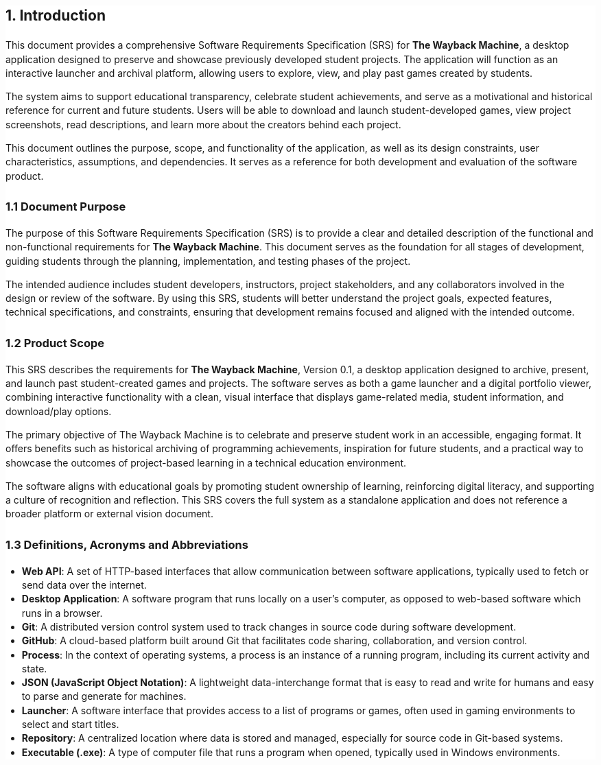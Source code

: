 
## 1. Introduction  
This document provides a comprehensive Software Requirements Specification (SRS) for **The Wayback Machine**, a desktop application designed to preserve and showcase previously developed student projects. The application will function as an interactive launcher and archival platform, allowing users to explore, view, and play past games created by students.

The system aims to support educational transparency, celebrate student achievements, and serve as a motivational and historical reference for current and future students. Users will be able to download and launch student-developed games, view project screenshots, read descriptions, and learn more about the creators behind each project.

This document outlines the purpose, scope, and functionality of the application, as well as its design constraints, user characteristics, assumptions, and dependencies. It serves as a reference for both development and evaluation of the software product.


### 1.1 Document Purpose  
The purpose of this Software Requirements Specification (SRS) is to provide a clear and detailed description of the functional and non-functional requirements for **The Wayback Machine**. This document serves as the foundation for all stages of development, guiding students through the planning, implementation, and testing phases of the project.

The intended audience includes student developers, instructors, project stakeholders, and any collaborators involved in the design or review of the software. By using this SRS, students will better understand the project goals, expected features, technical specifications, and constraints, ensuring that development remains focused and aligned with the intended outcome.


### 1.2 Product Scope  
This SRS describes the requirements for **The Wayback Machine**, Version 0.1, a desktop application designed to archive, present, and launch past student-created games and projects. The software serves as both a game launcher and a digital portfolio viewer, combining interactive functionality with a clean, visual interface that displays game-related media, student information, and download/play options.

The primary objective of The Wayback Machine is to celebrate and preserve student work in an accessible, engaging format. It offers benefits such as historical archiving of programming achievements, inspiration for future students, and a practical way to showcase the outcomes of project-based learning in a technical education environment.

The software aligns with educational goals by promoting student ownership of learning, reinforcing digital literacy, and supporting a culture of recognition and reflection. This SRS covers the full system as a standalone application and does not reference a broader platform or external vision document.

### 1.3 Definitions, Acronyms and Abbreviations

- **Web API**: A set of HTTP-based interfaces that allow communication between software applications, typically used to fetch or send data over the internet.
- **Desktop Application**: A software program that runs locally on a user’s computer, as opposed to web-based software which runs in a browser.
- **Git**: A distributed version control system used to track changes in source code during software development.
- **GitHub**: A cloud-based platform built around Git that facilitates code sharing, collaboration, and version control.
- **Process**: In the context of operating systems, a process is an instance of a running program, including its current activity and state.
- **JSON (JavaScript Object Notation)**: A lightweight data-interchange format that is easy to read and write for humans and easy to parse and generate for machines.
- **Launcher**: A software interface that provides access to a list of programs or games, often used in gaming environments to select and start titles.
- **Repository**: A centralized location where data is stored and managed, especially for source code in Git-based systems.
- **Executable (.exe)**: A type of computer file that runs a program when opened, typically used in Windows environments.